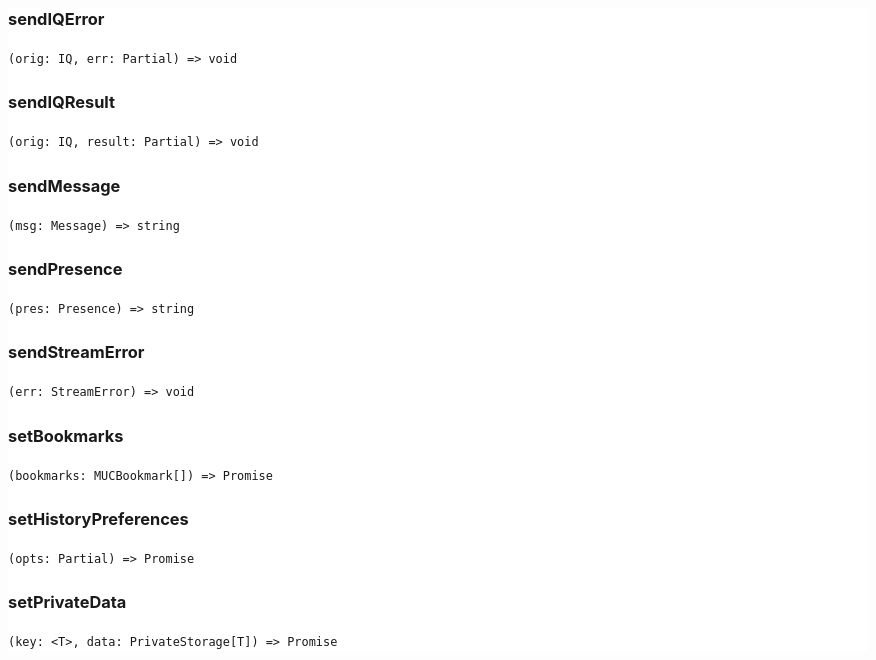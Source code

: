 <p></p>

<h3 id="sendIQError">sendIQError</h3>

```
(orig: IQ, err: Partial) => void
```

<p></p>

<h3 id="sendIQResult">sendIQResult</h3>

```
(orig: IQ, result: Partial) => void
```

<p></p>

<h3 id="sendMessage">sendMessage</h3>

```
(msg: Message) => string
```

<p></p>

<h3 id="sendPresence">sendPresence</h3>

```
(pres: Presence) => string
```

<p></p>

<h3 id="sendStreamError">sendStreamError</h3>

```
(err: StreamError) => void
```

<p></p>

<h3 id="setBookmarks">setBookmarks</h3>

```
(bookmarks: MUCBookmark[]) => Promise
```

<p></p>

<h3 id="setHistoryPreferences">setHistoryPreferences</h3>

```
(opts: Partial) => Promise
```

<p></p>

<h3 id="setPrivateData">setPrivateData</h3>

```
(key: <T>, data: PrivateStorage[T]) => Promise
```

<p></p>
